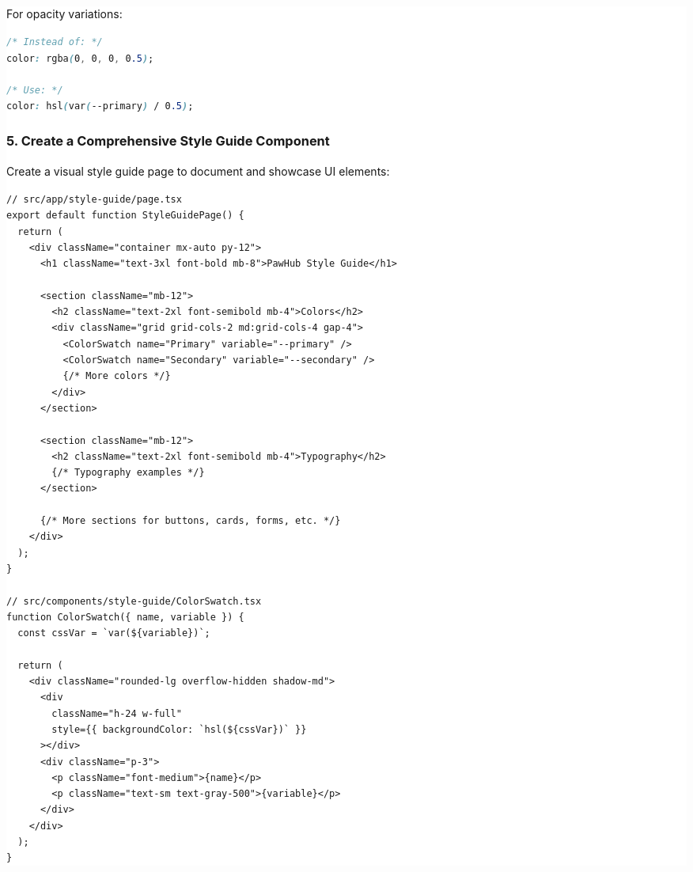 For opacity variations:

```css
/* Instead of: */
color: rgba(0, 0, 0, 0.5);

/* Use: */
color: hsl(var(--primary) / 0.5);
```

### 5. Create a Comprehensive Style Guide Component

Create a visual style guide page to document and showcase UI elements:

```tsx
// src/app/style-guide/page.tsx
export default function StyleGuidePage() {
  return (
    <div className="container mx-auto py-12">
      <h1 className="text-3xl font-bold mb-8">PawHub Style Guide</h1>

      <section className="mb-12">
        <h2 className="text-2xl font-semibold mb-4">Colors</h2>
        <div className="grid grid-cols-2 md:grid-cols-4 gap-4">
          <ColorSwatch name="Primary" variable="--primary" />
          <ColorSwatch name="Secondary" variable="--secondary" />
          {/* More colors */}
        </div>
      </section>

      <section className="mb-12">
        <h2 className="text-2xl font-semibold mb-4">Typography</h2>
        {/* Typography examples */}
      </section>

      {/* More sections for buttons, cards, forms, etc. */}
    </div>
  );
}

// src/components/style-guide/ColorSwatch.tsx
function ColorSwatch({ name, variable }) {
  const cssVar = `var(${variable})`;

  return (
    <div className="rounded-lg overflow-hidden shadow-md">
      <div
        className="h-24 w-full"
        style={{ backgroundColor: `hsl(${cssVar})` }}
      ></div>
      <div className="p-3">
        <p className="font-medium">{name}</p>
        <p className="text-sm text-gray-500">{variable}</p>
      </div>
    </div>
  );
}
```
